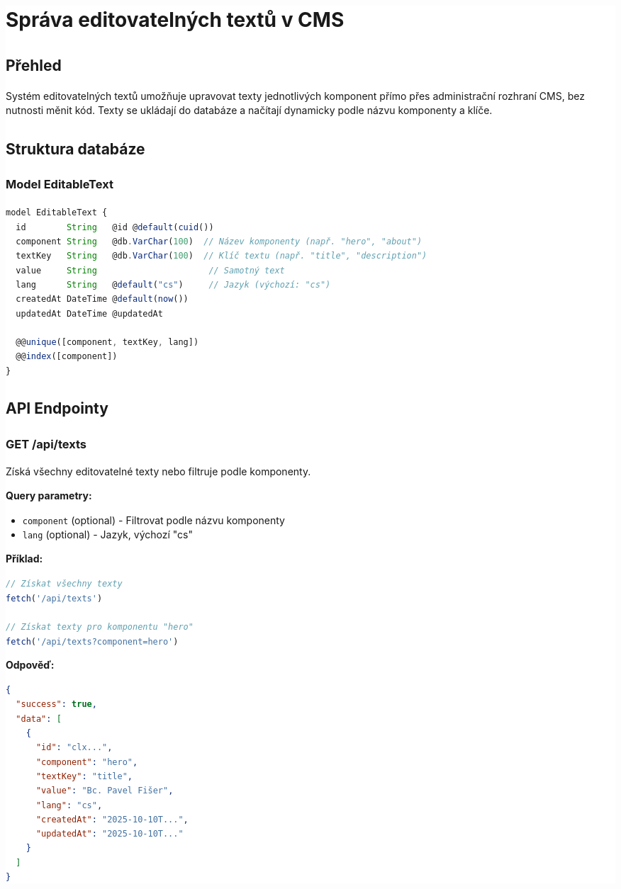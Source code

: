 # Správa editovatelných textů v CMS

## Přehled

Systém editovatelných textů umožňuje upravovat texty jednotlivých komponent přímo přes administrační rozhraní CMS, bez nutnosti měnit kód. Texty se ukládají do databáze a načítají dynamicky podle názvu komponenty a klíče.

## Struktura databáze

### Model EditableText

```typescript
model EditableText {
  id        String   @id @default(cuid())
  component String   @db.VarChar(100)  // Název komponenty (např. "hero", "about")
  textKey   String   @db.VarChar(100)  // Klíč textu (např. "title", "description")
  value     String                      // Samotný text
  lang      String   @default("cs")     // Jazyk (výchozí: "cs")
  createdAt DateTime @default(now())
  updatedAt DateTime @updatedAt

  @@unique([component, textKey, lang])
  @@index([component])
}
```

## API Endpointy

### GET /api/texts
Získá všechny editovatelné texty nebo filtruje podle komponenty.

**Query parametry:**
- `component` (optional) - Filtrovat podle názvu komponenty
- `lang` (optional) - Jazyk, výchozí "cs"

**Příklad:**
```javascript
// Získat všechny texty
fetch('/api/texts')

// Získat texty pro komponentu "hero"
fetch('/api/texts?component=hero')
```

**Odpověď:**
```json
{
  "success": true,
  "data": [
    {
      "id": "clx...",
      "component": "hero",
      "textKey": "title",
      "value": "Bc. Pavel Fišer",
      "lang": "cs",
      "createdAt": "2025-10-10T...",
      "updatedAt": "2025-10-10T..."
    }
  ]
}
```
